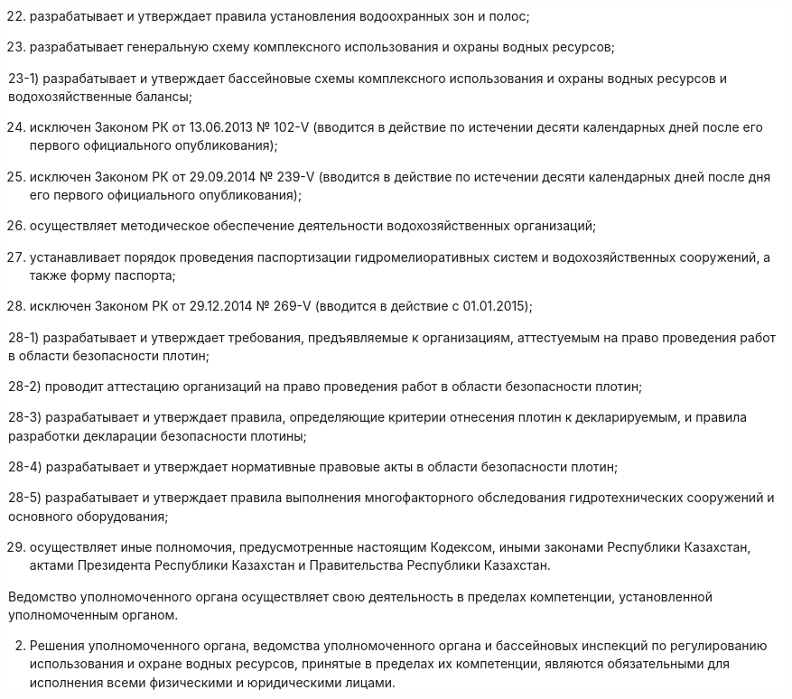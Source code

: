 22) разрабатывает и утверждает правила установления водоохранных зон и полос;

23) разрабатывает генеральную схему комплексного использования и охраны водных ресурсов;

23-1) разрабатывает и утверждает бассейновые схемы комплексного использования и охраны водных ресурсов и водохозяйственные балансы;

24) исключен Законом РК от 13.06.2013 № 102-V (вводится в действие по истечении десяти календарных дней после его первого официального опубликования);

25) исключен Законом РК от 29.09.2014 № 239-V (вводится в действие по истечении десяти календарных дней после дня его первого официального опубликования);

26) осуществляет методическое обеспечение деятельности водохозяйственных организаций;

27) устанавливает порядок проведения паспортизации гидромелиоративных систем и водохозяйственных сооружений, а также форму паспорта;

28) исключен Законом РК от 29.12.2014 № 269-V (вводится в действие с 01.01.2015);

28-1) разрабатывает и утверждает требования, предъявляемые к организациям, аттестуемым на право проведения работ в области безопасности плотин;

28-2) проводит аттестацию организаций на право проведения работ в области безопасности плотин;

28-3) разрабатывает и утверждает правила, определяющие критерии отнесения плотин к декларируемым, и правила разработки декларации безопасности плотины;

28-4) разрабатывает и утверждает нормативные правовые акты в области безопасности плотин;

28-5) разрабатывает и утверждает правила выполнения многофакторного обследования гидротехнических сооружений и основного оборудования;

29) осуществляет иные полномочия, предусмотренные настоящим Кодексом, иными законами Республики Казахстан, актами Президента Республики Казахстан и Правительства Республики Казахстан.

Ведомство уполномоченного органа осуществляет свою деятельность в пределах компетенции, установленной уполномоченным органом.

2. Решения уполномоченного органа, ведомства уполномоченного органа и бассейновых инспекций по регулированию использования и охране водных ресурсов, принятые в пределах их компетенции, являются обязательными для исполнения всеми физическими и юридическими лицами.
